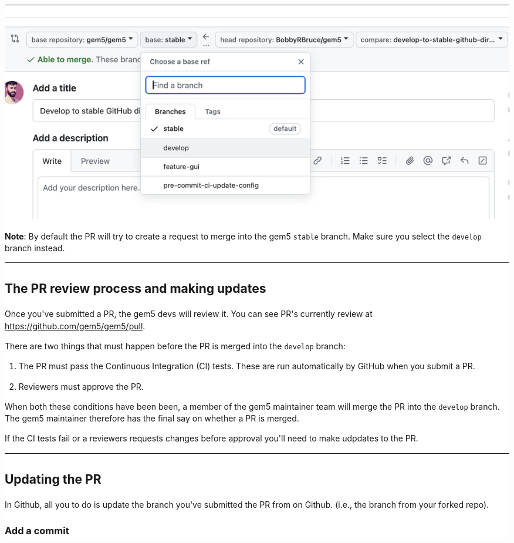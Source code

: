 
---

![70% bg](01-contributing-img/pr-create-screen.png)

**Note**: By default the PR will try to create a request to merge into the gem5 `stable` branch.
Make sure you select the `develop` branch instead.

---

## The PR review process and making updates

Once you've submitted a PR, the gem5 devs will review it.
You can see PR's currently review at <https://github.com/gem5/gem5/pull>.

There are two things that must happen before the PR is merged into the `develop` branch:

1. The PR must pass the Continuous Integration (CI) tests.
These are run automatically by GitHub when you submit a PR.

2. Reviewers must approve the PR.

When both these conditions have been been, a member of the gem5 maintainer team will merge the PR into the `develop` branch. The gem5 maintainer therefore has the final say on whether a PR is merged.

If the CI tests fail or a reviewers requests changes before approval you'll need to make udpdates to the PR.

---

## Updating the PR

In Github, all you to do is update the branch you've submitted the PR from on Github.
(i.e., the branch from your forked repo).

### Add a commit
